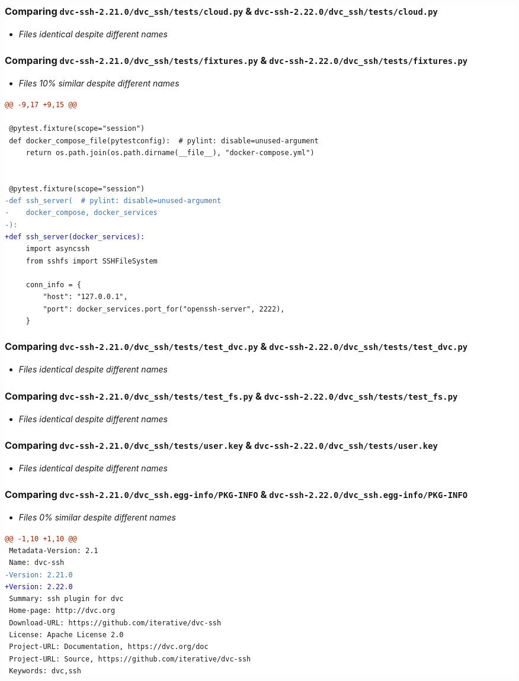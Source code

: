 ### Comparing `dvc-ssh-2.21.0/dvc_ssh/tests/cloud.py` & `dvc-ssh-2.22.0/dvc_ssh/tests/cloud.py`

 * *Files identical despite different names*

### Comparing `dvc-ssh-2.21.0/dvc_ssh/tests/fixtures.py` & `dvc-ssh-2.22.0/dvc_ssh/tests/fixtures.py`

 * *Files 10% similar despite different names*

```diff
@@ -9,17 +9,15 @@
 
 @pytest.fixture(scope="session")
 def docker_compose_file(pytestconfig):  # pylint: disable=unused-argument
     return os.path.join(os.path.dirname(__file__), "docker-compose.yml")
 
 
 @pytest.fixture(scope="session")
-def ssh_server(  # pylint: disable=unused-argument
-    docker_compose, docker_services
-):
+def ssh_server(docker_services):
     import asyncssh
     from sshfs import SSHFileSystem
 
     conn_info = {
         "host": "127.0.0.1",
         "port": docker_services.port_for("openssh-server", 2222),
     }
```

### Comparing `dvc-ssh-2.21.0/dvc_ssh/tests/test_dvc.py` & `dvc-ssh-2.22.0/dvc_ssh/tests/test_dvc.py`

 * *Files identical despite different names*

### Comparing `dvc-ssh-2.21.0/dvc_ssh/tests/test_fs.py` & `dvc-ssh-2.22.0/dvc_ssh/tests/test_fs.py`

 * *Files identical despite different names*

### Comparing `dvc-ssh-2.21.0/dvc_ssh/tests/user.key` & `dvc-ssh-2.22.0/dvc_ssh/tests/user.key`

 * *Files identical despite different names*

### Comparing `dvc-ssh-2.21.0/dvc_ssh.egg-info/PKG-INFO` & `dvc-ssh-2.22.0/dvc_ssh.egg-info/PKG-INFO`

 * *Files 0% similar despite different names*

```diff
@@ -1,10 +1,10 @@
 Metadata-Version: 2.1
 Name: dvc-ssh
-Version: 2.21.0
+Version: 2.22.0
 Summary: ssh plugin for dvc
 Home-page: http://dvc.org
 Download-URL: https://github.com/iterative/dvc-ssh
 License: Apache License 2.0
 Project-URL: Documentation, https://dvc.org/doc
 Project-URL: Source, https://github.com/iterative/dvc-ssh
 Keywords: dvc,ssh
```